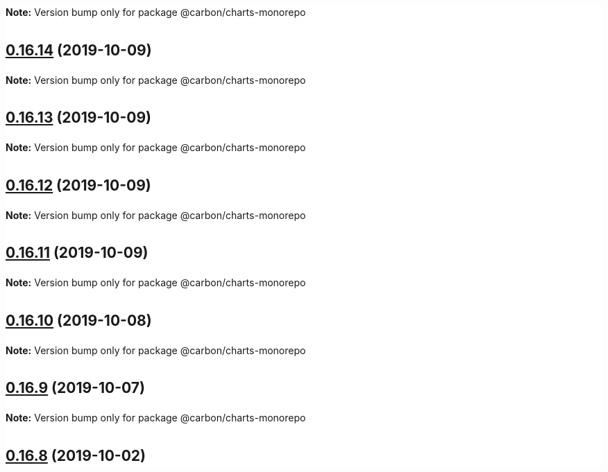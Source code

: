 **Note:** Version bump only for package @carbon/charts-monorepo





## [0.16.14](https://github.com/carbon-design-system/carbon-charts/compare/v0.16.13...v0.16.14) (2019-10-09)

**Note:** Version bump only for package @carbon/charts-monorepo





## [0.16.13](https://github.com/carbon-design-system/carbon-charts/compare/v0.16.12...v0.16.13) (2019-10-09)

**Note:** Version bump only for package @carbon/charts-monorepo





## [0.16.12](https://github.com/carbon-design-system/carbon-charts/compare/v0.16.11...v0.16.12) (2019-10-09)

**Note:** Version bump only for package @carbon/charts-monorepo





## [0.16.11](https://github.com/carbon-design-system/carbon-charts/compare/v0.16.10...v0.16.11) (2019-10-09)

**Note:** Version bump only for package @carbon/charts-monorepo





## [0.16.10](https://github.com/carbon-design-system/carbon-charts/compare/v0.16.9...v0.16.10) (2019-10-08)

**Note:** Version bump only for package @carbon/charts-monorepo





## [0.16.9](https://github.com/carbon-design-system/carbon-charts/compare/v0.16.8...v0.16.9) (2019-10-07)

**Note:** Version bump only for package @carbon/charts-monorepo





## [0.16.8](https://github.com/carbon-design-system/carbon-charts/compare/v0.16.7...v0.16.8) (2019-10-02)
